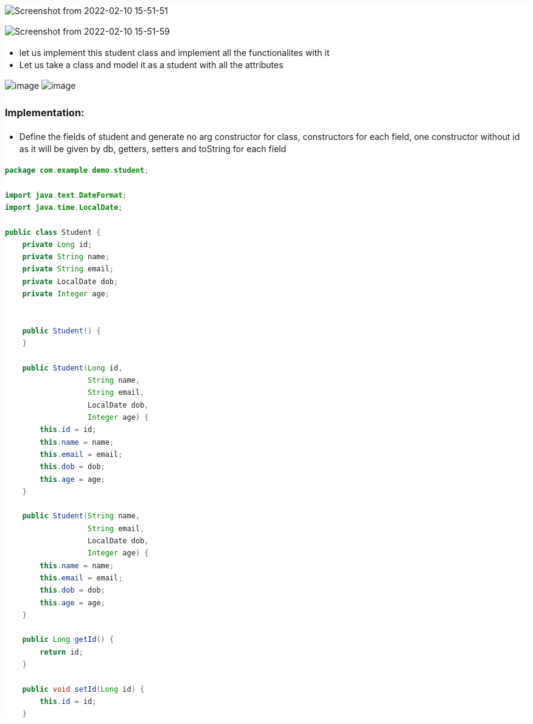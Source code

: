 ![Screenshot from 2022-02-10 15-51-51](https://user-images.githubusercontent.com/42698268/153387247-6c49ceb6-aaf4-4fec-a844-d4ac1fd5c4a5.png)
 
 
 
![Screenshot from 2022-02-10 15-51-59](https://user-images.githubusercontent.com/42698268/153387317-89e77448-b61f-4c23-a197-7ec3b77a1b01.png)

* let us implement this student class and implement all the functionalites with it
* Let us take a class and model it as a student with all the attributes

![image](https://user-images.githubusercontent.com/42698268/219276970-3a51cae4-908f-4d6d-9fcc-25e87fb5e458.png)
![image](https://user-images.githubusercontent.com/42698268/219277173-d2b6ffee-063e-4fe1-8fbd-e10a138b610e.png)

### Implementation:
* Define the fields of student and generate no arg constructor for class, constructors for each field, one constructor without id as it will be given by db, getters, setters and toString for each field

```java
package com.example.demo.student;

import java.text.DateFormat;
import java.time.LocalDate;

public class Student {
    private Long id;
    private String name;
    private String email;
    private LocalDate dob;
    private Integer age;


    public Student() {
    }

    public Student(Long id,
                   String name,
                   String email,
                   LocalDate dob,
                   Integer age) {
        this.id = id;
        this.name = name;
        this.email = email;
        this.dob = dob;
        this.age = age;
    }

    public Student(String name,
                   String email,
                   LocalDate dob,
                   Integer age) {
        this.name = name;
        this.email = email;
        this.dob = dob;
        this.age = age;
    }

    public Long getId() {
        return id;
    }

    public void setId(Long id) {
        this.id = id;
    }

```